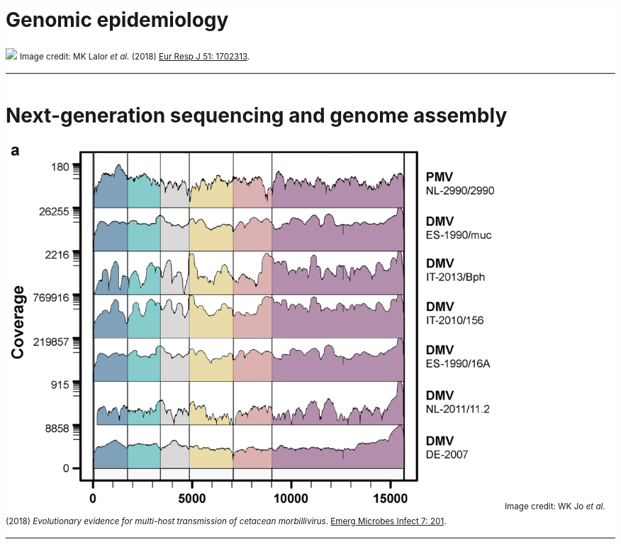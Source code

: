 
# Genomic epidemiology

<img src="https://erj.ersjournals.com/content/erj/51/6/1702313/F5.large.jpg" width="550px"/>

<small>
Image credit: MK Lalor <i>et al.</i> (2018) <a href="https://doi.org/10.1183/13993003.02313-2017">Eur Resp J 51: 1702313</a>.
</small>

---

# Next-generation sequencing and genome assembly

<img src="/img/CeMV-coverage.png" width="700px"/>

<small>
Image credit: WK Jo <i>et al.</i> (2018) <i>Evolutionary evidence for multi-host transmission of cetacean morbillivirus</i>. <a href="https://doi.org/10.1038/s41426-018-0207-x">Emerg Microbes Infect 7: 201</a>.
</small>

---